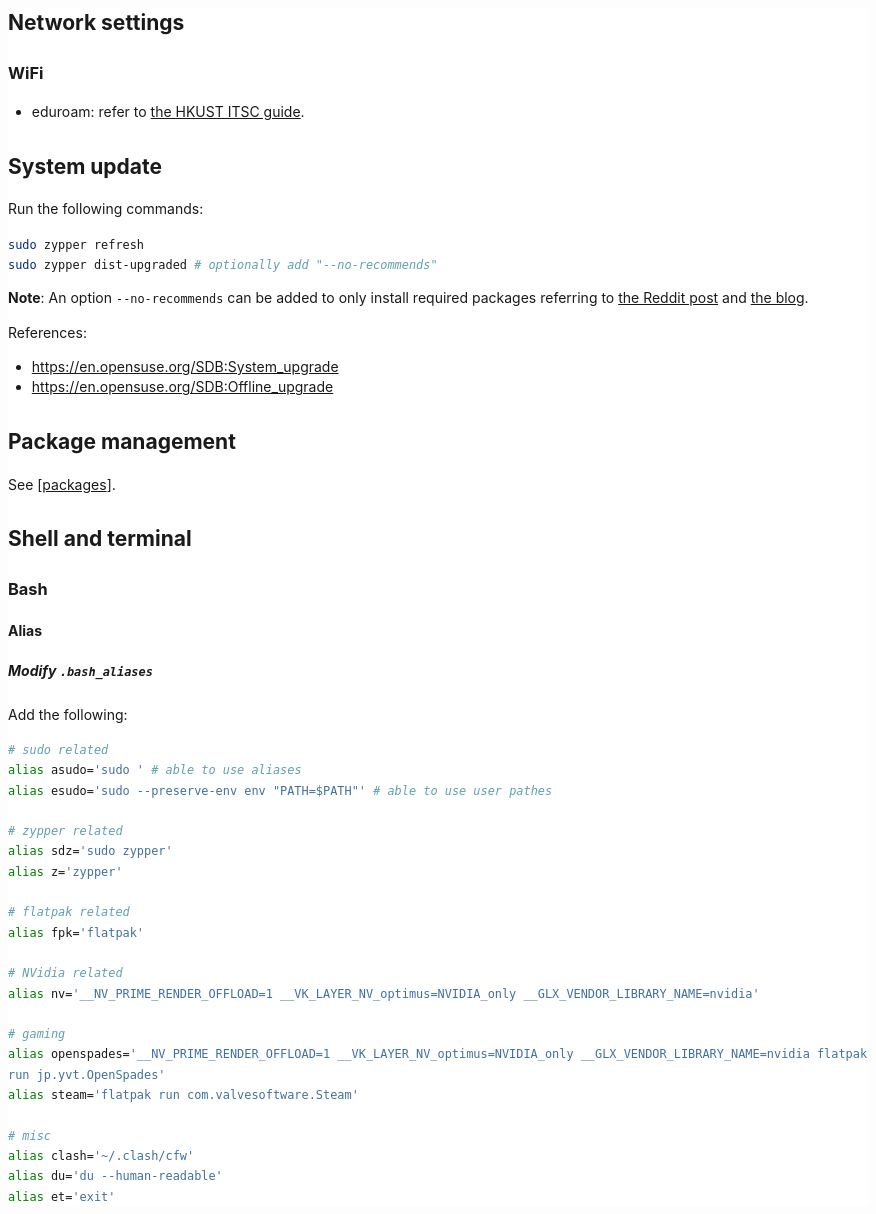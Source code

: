 ## Network settings

### WiFi

- eduroam: refer to [the HKUST ITSC guide](https://itsc.hkust.edu.hk/services/general-it-services/wifi/wi-fi-services/configuration-eduroam).

## System update

Run the following commands:

```bash
sudo zypper refresh
sudo zypper dist-upgraded # optionally add "--no-recommends"
```

**Note**: An option `--no-recommends` can be added to only install required packages referring to [the Reddit post](https://www.reddit.com/r/openSUSE/comments/10rnrnu/zypper_keeps_installing_kde_games_on_update_how/) and [the blog](https://linuxkamarada.com/en/2021/04/07/what-are-recommended-packages-and-how-to-install-them-on-opensuse/).

References:

- https://en.opensuse.org/SDB:System_upgrade
- https://en.opensuse.org/SDB:Offline_upgrade

## Package management

See [[packages]].

## Shell and terminal

### Bash

#### Alias

##### Modify `.bash_aliases`

Add the following:

```bash
# sudo related
alias asudo='sudo ' # able to use aliases
alias esudo='sudo --preserve-env env "PATH=$PATH"' # able to use user pathes

# zypper related
alias sdz='sudo zypper'
alias z='zypper'

# flatpak related
alias fpk='flatpak'

# NVidia related
alias nv='__NV_PRIME_RENDER_OFFLOAD=1 __VK_LAYER_NV_optimus=NVIDIA_only __GLX_VENDOR_LIBRARY_NAME=nvidia'

# gaming
alias openspades='__NV_PRIME_RENDER_OFFLOAD=1 __VK_LAYER_NV_optimus=NVIDIA_only __GLX_VENDOR_LIBRARY_NAME=nvidia flatpak run jp.yvt.OpenSpades'
alias steam='flatpak run com.valvesoftware.Steam'

# misc
alias clash='~/.clash/cfw'
alias du='du --human-readable'
alias et='exit'
```

[//begin]: # "Autogenerated link references for markdown compatibility"
[packages]: packages.md "Package Management"
[bash#Auto-completion for aliases]: ../../cross-distro/bash.md "Bash Usage"
[Tumbleweed/dev_env#Rust]: dev_env.md "OpenSUSE Development Environment"
[shell#Starship]: ../../../cross-platform/shell.md "Shell Related"
[terminal#Wezterm]: ../../../cross-platform/terminal.md "Terminal Related"
[cross-distro/bluetooth]: ../../cross-distro/bluetooth.md "Use the Same Bluetooth Device on Linux and Windows Dual Boot System"
[fonts]: ../../../cross-platform/fonts.md "Fonts"
[rime#User config]: ../../../cross-platform/rime.md "RIME | 中州韻輸入法引擎"
[power]: ../../cross-distro/power.md "Power Management"
[KDE]: ../../cross-distro/KDE.md "KDE Plasma Tweak"
[Xorg#Disable middle click using ]: ../../../cross-platform/Xorg.md "X.Org"
[KDE#Mouse wheel scroll speed]: ../../cross-distro/KDE.md "KDE Plasma Tweak"
[Tumbleweed/dev_env]: dev_env.md "OpenSUSE Development Environment"
[//end]: # "Autogenerated link references"